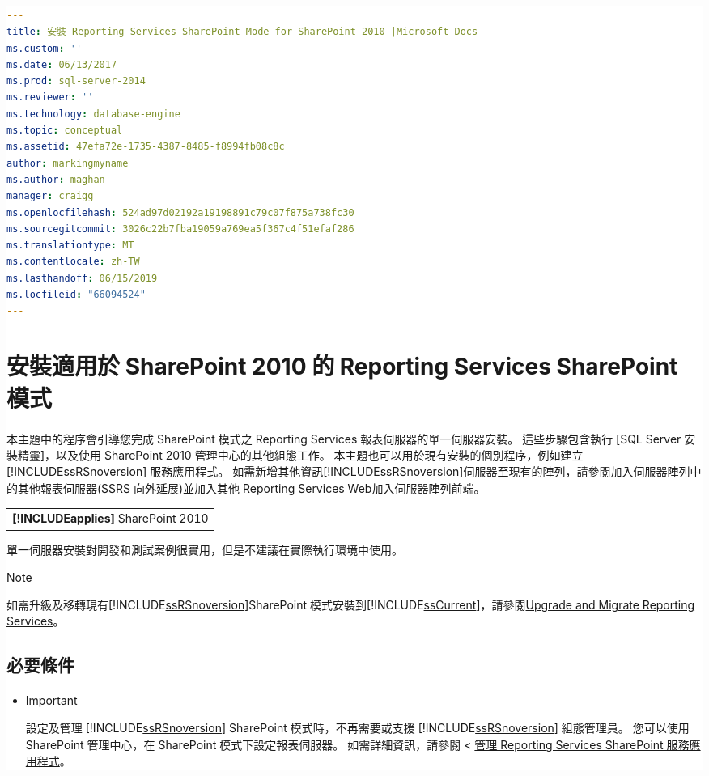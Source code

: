 ```yaml
---
title: 安裝 Reporting Services SharePoint Mode for SharePoint 2010 |Microsoft Docs
ms.custom: ''
ms.date: 06/13/2017
ms.prod: sql-server-2014
ms.reviewer: ''
ms.technology: database-engine
ms.topic: conceptual
ms.assetid: 47efa72e-1735-4387-8485-f8994fb08c8c
author: markingmyname
ms.author: maghan
manager: craigg
ms.openlocfilehash: 524ad97d02192a19198891c79c07f875a738fc30
ms.sourcegitcommit: 3026c22b7fba19059a769ea5f367c4f51efaf286
ms.translationtype: MT
ms.contentlocale: zh-TW
ms.lasthandoff: 06/15/2019
ms.locfileid: "66094524"
---
```

# <a name="install-reporting-services-sharepoint-mode-for-sharepoint-2010"></a>安裝適用於 SharePoint 2010 的 Reporting Services SharePoint 模式
  本主題中的程序會引導您完成 SharePoint 模式之 Reporting Services 報表伺服器的單一伺服器安裝。 這些步驟包含執行 [SQL Server 安裝精靈]，以及使用 SharePoint 2010 管理中心的其他組態工作。 本主題也可以用於現有安裝的個別程序，例如建立 [!INCLUDE[ssRSnoversion](../../includes/ssrsnoversion-md.md)] 服務應用程式。 如需新增其他資訊[!INCLUDE[ssRSnoversion](../../includes/ssrsnoversion-md.md)]伺服器至現有的陣列，請參閱[加入伺服器陣列中的其他報表伺服器&#40;SSRS 向外延展&#41;](../../reporting-services/install-windows/add-an-additional-report-server-to-a-farm-ssrs-scale-out.md)並[加入其他 Reporting Services Web加入伺服器陣列前端](../../reporting-services/install-windows/add-an-additional-reporting-services-web-front-end-to-a-farm.md)。  
  
||  
|-|  
|**[!INCLUDE[applies](../../includes/applies-md.md)]**  SharePoint 2010|  
  
 單一伺服器安裝對開發和測試案例很實用，但是不建議在實際執行環境中使用。  
  
> [!NOTE]  
>  如需升級及移轉現有[!INCLUDE[ssRSnoversion](../../includes/ssrsnoversion-md.md)]SharePoint 模式安裝到[!INCLUDE[ssCurrent](../../includes/sscurrent-md.md)]，請參閱[Upgrade and Migrate Reporting Services](../../reporting-services/install-windows/upgrade-and-migrate-reporting-services.md)。  
  

  
##  <a name="bkmk_prereq"></a> 必要條件  
  
-   > [!IMPORTANT]  
    >  設定及管理 [!INCLUDE[ssRSnoversion](../../includes/ssrsnoversion-md.md)] SharePoint 模式時，不再需要或支援 [!INCLUDE[ssRSnoversion](../../includes/ssrsnoversion-md.md)] 組態管理員。 您可以使用 SharePoint 管理中心，在 SharePoint 模式下設定報表伺服器。 如需詳細資訊，請參閱 <<c0> [ 管理 Reporting Services SharePoint 服務應用程式](../../../2014/reporting-services/manage-a-reporting-services-sharepoint-service-application.md)。  
  